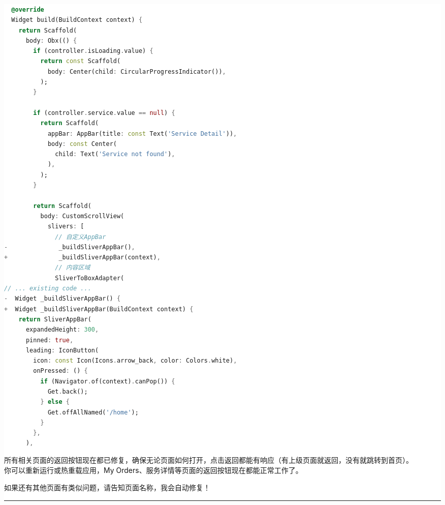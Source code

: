 ```dart
  @override
  Widget build(BuildContext context) {
    return Scaffold(
      body: Obx(() {
        if (controller.isLoading.value) {
          return const Scaffold(
            body: Center(child: CircularProgressIndicator()),
          );
        }

        if (controller.service.value == null) {
          return Scaffold(
            appBar: AppBar(title: const Text('Service Detail')),
            body: const Center(
              child: Text('Service not found'),
            ),
          );
        }

        return Scaffold(
          body: CustomScrollView(
            slivers: [
              // 自定义AppBar
-              _buildSliverAppBar(),
+              _buildSliverAppBar(context),
              // 内容区域
              SliverToBoxAdapter(
// ... existing code ...
-  Widget _buildSliverAppBar() {
+  Widget _buildSliverAppBar(BuildContext context) {
    return SliverAppBar(
      expandedHeight: 300,
      pinned: true,
      leading: IconButton(
        icon: const Icon(Icons.arrow_back, color: Colors.white),
        onPressed: () {
          if (Navigator.of(context).canPop()) {
            Get.back();
          } else {
            Get.offAllNamed('/home');
          }
        },
      ),
```

所有相关页面的返回按钮现在都已修复，确保无论页面如何打开，点击返回都能有响应（有上级页面就返回，没有就跳转到首页）。  
你可以重新运行或热重载应用，My Orders、服务详情等页面的返回按钮现在都能正常工作了。

如果还有其他页面有类似问题，请告知页面名称，我会自动修复！

---
